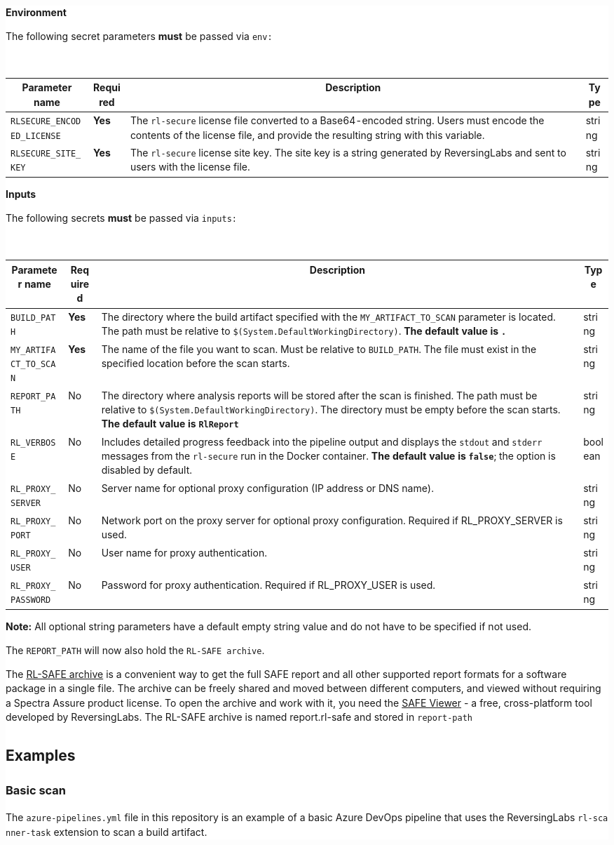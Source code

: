 **Environment**

The following secret parameters **must** be passed via `env:`

&nbsp;

| Parameter name | Required | Description | Type |
| --------- | ------ | ------ | ------ |
| `RLSECURE_ENCODED_LICENSE` | **Yes** | The `rl-secure` license file converted to a Base64-encoded string. Users must encode the contents of the license file, and provide the resulting string with this variable. | string |
| `RLSECURE_SITE_KEY` | **Yes** |The `rl-secure` license site key. The site key is a string generated by ReversingLabs and sent to users with the license file. | string |


**Inputs**

The following secrets **must** be passed via `inputs:`

&nbsp;

| Parameter name | Required | Description | Type |
| --------- | ------ | ------ | ------ |
| `BUILD_PATH` | **Yes**| The directory where the build artifact specified with the `MY_ARTIFACT_TO_SCAN` parameter is located. The path must be relative to `$(System.DefaultWorkingDirectory)`. **The default value is `.`** | string |
| `MY_ARTIFACT_TO_SCAN` | **Yes**| The name of the file you want to scan. Must be relative to `BUILD_PATH`. The file must exist in the specified location before the scan starts. | string |
| `REPORT_PATH` | No | The directory where analysis reports will be stored after the scan is finished. The path must be relative to `$(System.DefaultWorkingDirectory)`. The directory must be empty before the scan starts. **The default value is `RlReport`** | string |
| `RL_VERBOSE` | No | Includes detailed progress feedback into the pipeline output and displays the `stdout` and `stderr` messages from the `rl-secure` run in the Docker container. **The default value is `false`**; the option is disabled by default. | boolean |
| `RL_PROXY_SERVER` | No | Server name for optional proxy configuration (IP address or DNS name). | string |
| `RL_PROXY_PORT` | No | Network port on the proxy server for optional proxy configuration. Required if RL_PROXY_SERVER is used. | string |
| `RL_PROXY_USER` | No | User name for proxy authentication. | string |
| `RL_PROXY_PASSWORD` | No | Password for proxy authentication. Required if RL_PROXY_USER is used. | string |

**Note:** All optional string parameters have a default empty string value and do not have to be specified if not used.

The `REPORT_PATH` will now also hold the `RL-SAFE archive`.

The [RL-SAFE archive](https://docs.secure.software/concepts/analysis-reports#rl-safe-archive)
is a convenient way to get the full SAFE report and all other supported report formats for a software package in a single file.
The archive can be freely shared and moved between different computers, and viewed without requiring a Spectra Assure product license.
To open the archive and work with it, you need the [SAFE Viewer](https://docs.secure.software/safe-viewer) - a free, cross-platform tool developed by ReversingLabs.
The RL-SAFE archive is named report.rl-safe and stored in `report-path`

## Examples

### Basic scan

The `azure-pipelines.yml` file in this repository is an example of a basic Azure DevOps pipeline that uses the ReversingLabs `rl-scanner-task` extension to scan a build artifact.
